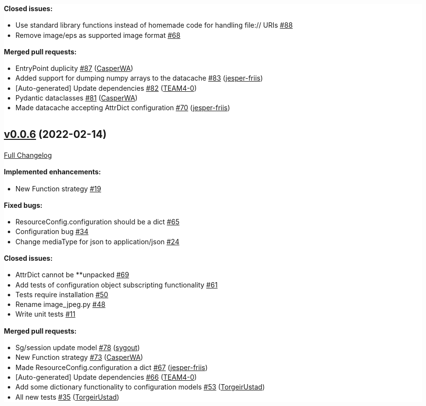 **Closed issues:**

- Use standard library functions instead of homemade code for handling file:// URIs [\#88](https://github.com/EMMC-ASBL/oteapi-core/issues/88)
- Remove image/eps as supported image format [\#68](https://github.com/EMMC-ASBL/oteapi-core/issues/68)

**Merged pull requests:**

- EntryPoint duplicity [\#87](https://github.com/EMMC-ASBL/oteapi-core/pull/87) ([CasperWA](https://github.com/CasperWA))
- Added support for dumping numpy arrays to the datacache [\#83](https://github.com/EMMC-ASBL/oteapi-core/pull/83) ([jesper-friis](https://github.com/jesper-friis))
- \[Auto-generated\] Update dependencies [\#82](https://github.com/EMMC-ASBL/oteapi-core/pull/82) ([TEAM4-0](https://github.com/TEAM4-0))
- Pydantic dataclasses [\#81](https://github.com/EMMC-ASBL/oteapi-core/pull/81) ([CasperWA](https://github.com/CasperWA))
- Made datacache accepting AttrDict configuration [\#70](https://github.com/EMMC-ASBL/oteapi-core/pull/70) ([jesper-friis](https://github.com/jesper-friis))

## [v0.0.6](https://github.com/EMMC-ASBL/oteapi-core/tree/v0.0.6) (2022-02-14)

[Full Changelog](https://github.com/EMMC-ASBL/oteapi-core/compare/v0.0.5...v0.0.6)

**Implemented enhancements:**

- New Function strategy [\#19](https://github.com/EMMC-ASBL/oteapi-core/issues/19)

**Fixed bugs:**

- ResourceConfig.configuration should be a dict [\#65](https://github.com/EMMC-ASBL/oteapi-core/issues/65)
- Configuration bug [\#34](https://github.com/EMMC-ASBL/oteapi-core/issues/34)
- Change mediaType for json to application/json [\#24](https://github.com/EMMC-ASBL/oteapi-core/issues/24)

**Closed issues:**

- AttrDict cannot be \*\*unpacked [\#69](https://github.com/EMMC-ASBL/oteapi-core/issues/69)
- Add tests of configuration object subscripting functionality [\#61](https://github.com/EMMC-ASBL/oteapi-core/issues/61)
- Tests require installation [\#50](https://github.com/EMMC-ASBL/oteapi-core/issues/50)
- Rename image\_jpeg.py [\#48](https://github.com/EMMC-ASBL/oteapi-core/issues/48)
- Write unit tests [\#11](https://github.com/EMMC-ASBL/oteapi-core/issues/11)

**Merged pull requests:**

- Sg/session update model [\#78](https://github.com/EMMC-ASBL/oteapi-core/pull/78) ([sygout](https://github.com/sygout))
- New Function strategy [\#73](https://github.com/EMMC-ASBL/oteapi-core/pull/73) ([CasperWA](https://github.com/CasperWA))
- Made ResourceConfig.configuration a dict [\#67](https://github.com/EMMC-ASBL/oteapi-core/pull/67) ([jesper-friis](https://github.com/jesper-friis))
- \[Auto-generated\] Update dependencies [\#66](https://github.com/EMMC-ASBL/oteapi-core/pull/66) ([TEAM4-0](https://github.com/TEAM4-0))
- Add some dictionary functionality to configuration models [\#53](https://github.com/EMMC-ASBL/oteapi-core/pull/53) ([TorgeirUstad](https://github.com/TorgeirUstad))
- All new tests [\#35](https://github.com/EMMC-ASBL/oteapi-core/pull/35) ([TorgeirUstad](https://github.com/TorgeirUstad))
